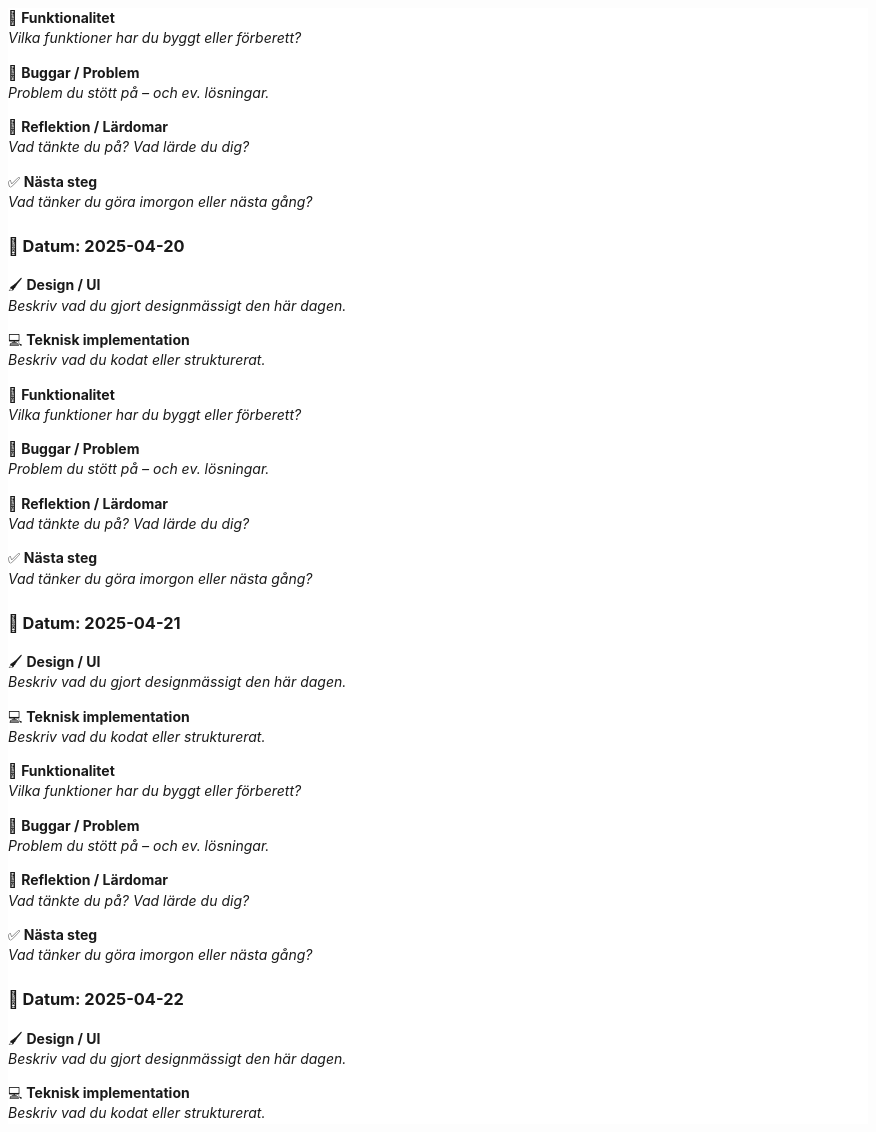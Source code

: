 🔧 **Funktionalitet**  
_Vilka funktioner har du byggt eller förberett?_

🐞 **Buggar / Problem**  
_Problem du stött på – och ev. lösningar._

💭 **Reflektion / Lärdomar**  
_Vad tänkte du på? Vad lärde du dig?_

✅ **Nästa steg**  
_Vad tänker du göra imorgon eller nästa gång?_

### 📅 Datum: 2025-04-20

🖌️ **Design / UI**  
_Beskriv vad du gjort designmässigt den här dagen._

💻 **Teknisk implementation**  
_Beskriv vad du kodat eller strukturerat._

🔧 **Funktionalitet**  
_Vilka funktioner har du byggt eller förberett?_

🐞 **Buggar / Problem**  
_Problem du stött på – och ev. lösningar._

💭 **Reflektion / Lärdomar**  
_Vad tänkte du på? Vad lärde du dig?_

✅ **Nästa steg**  
_Vad tänker du göra imorgon eller nästa gång?_

### 📅 Datum: 2025-04-21

🖌️ **Design / UI**  
_Beskriv vad du gjort designmässigt den här dagen._

💻 **Teknisk implementation**  
_Beskriv vad du kodat eller strukturerat._

🔧 **Funktionalitet**  
_Vilka funktioner har du byggt eller förberett?_

🐞 **Buggar / Problem**  
_Problem du stött på – och ev. lösningar._

💭 **Reflektion / Lärdomar**  
_Vad tänkte du på? Vad lärde du dig?_

✅ **Nästa steg**  
_Vad tänker du göra imorgon eller nästa gång?_

### 📅 Datum: 2025-04-22

🖌️ **Design / UI**  
_Beskriv vad du gjort designmässigt den här dagen._

💻 **Teknisk implementation**  
_Beskriv vad du kodat eller strukturerat._
